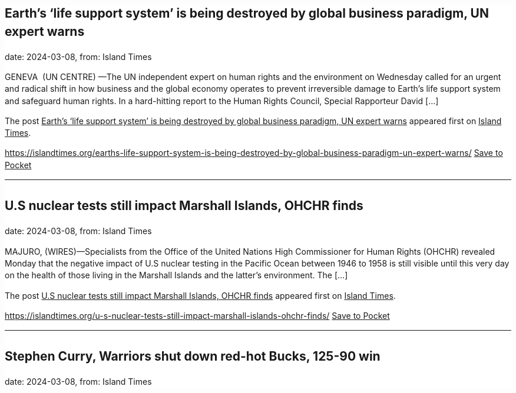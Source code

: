 
## Earth’s ‘life support system’ is being destroyed by global business paradigm, UN expert warns

date: 2024-03-08, from: Island Times

<p>GENEVA  (UN CENTRE) &#8212;The UN independent expert on human rights and the environment on Wednesday called for an urgent and radical shift in how business and the global economy operates to prevent irreversible damage to Earth’s life support system and safeguard human rights. In a hard-hitting report to the Human Rights Council, Special Rapporteur David [&#8230;]</p>
<p>The post <a href="https://islandtimes.org/earths-life-support-system-is-being-destroyed-by-global-business-paradigm-un-expert-warns/">Earth’s ‘life support system’ is being destroyed by global business paradigm, UN expert warns</a> appeared first on <a href="https://islandtimes.org">Island Times</a>.</p>


<span class="feed-item-link">
<a href="https://islandtimes.org/earths-life-support-system-is-being-destroyed-by-global-business-paradigm-un-expert-warns/">https://islandtimes.org/earths-life-support-system-is-being-destroyed-by-global-business-paradigm-un-expert-warns/</a> <a href="https://getpocket.com/save" class="pocket-btn" data-lang="en" data-save-url="https://islandtimes.org/earths-life-support-system-is-being-destroyed-by-global-business-paradigm-un-expert-warns/">Save to Pocket</a>
</span>

---

## U.S nuclear tests still impact Marshall Islands, OHCHR finds

date: 2024-03-08, from: Island Times

<p>MAJURO, (WIRES)&#8212;Specialists from the Office of the United Nations High Commissioner for Human Rights (OHCHR) revealed Monday that the negative impact of U.S nuclear testing in the Pacific Ocean between 1946 to 1958 is still visible until this very day on the health of those living in the Marshall Islands and the latter&#8217;s environment. The [&#8230;]</p>
<p>The post <a href="https://islandtimes.org/u-s-nuclear-tests-still-impact-marshall-islands-ohchr-finds/">U.S nuclear tests still impact Marshall Islands, OHCHR finds</a> appeared first on <a href="https://islandtimes.org">Island Times</a>.</p>


<span class="feed-item-link">
<a href="https://islandtimes.org/u-s-nuclear-tests-still-impact-marshall-islands-ohchr-finds/">https://islandtimes.org/u-s-nuclear-tests-still-impact-marshall-islands-ohchr-finds/</a> <a href="https://getpocket.com/save" class="pocket-btn" data-lang="en" data-save-url="https://islandtimes.org/u-s-nuclear-tests-still-impact-marshall-islands-ohchr-finds/">Save to Pocket</a>
</span>

---

## Stephen Curry, Warriors shut down red-hot Bucks, 125-90 win

date: 2024-03-08, from: Island Times

